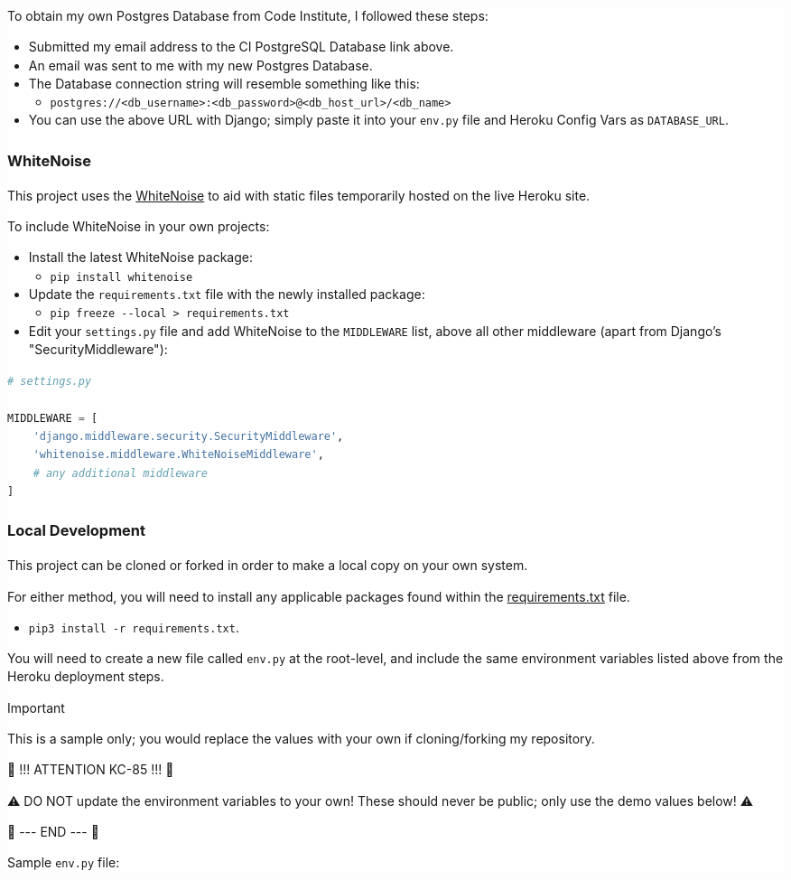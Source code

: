 To obtain my own Postgres Database from Code Institute, I followed these steps:

- Submitted my email address to the CI PostgreSQL Database link above.
- An email was sent to me with my new Postgres Database.
- The Database connection string will resemble something like this:
    - `postgres://<db_username>:<db_password>@<db_host_url>/<db_name>`
- You can use the above URL with Django; simply paste it into your `env.py` file and Heroku Config Vars as `DATABASE_URL`.

### WhiteNoise

This project uses the [WhiteNoise](https://whitenoise.readthedocs.io/en/latest/) to aid with static files temporarily hosted on the live Heroku site.

To include WhiteNoise in your own projects:

- Install the latest WhiteNoise package:
    - `pip install whitenoise`
- Update the `requirements.txt` file with the newly installed package:
    - `pip freeze --local > requirements.txt`
- Edit your `settings.py` file and add WhiteNoise to the `MIDDLEWARE` list, above all other middleware (apart from Django’s "SecurityMiddleware"):

```python
# settings.py

MIDDLEWARE = [
    'django.middleware.security.SecurityMiddleware',
    'whitenoise.middleware.WhiteNoiseMiddleware',
    # any additional middleware
]
```


### Local Development

This project can be cloned or forked in order to make a local copy on your own system.

For either method, you will need to install any applicable packages found within the [requirements.txt](requirements.txt) file.

- `pip3 install -r requirements.txt`.

You will need to create a new file called `env.py` at the root-level, and include the same environment variables listed above from the Heroku deployment steps.

> [!IMPORTANT]
> This is a sample only; you would replace the values with your own if cloning/forking my repository.

🛑 !!! ATTENTION KC-85 !!! 🛑

⚠️ DO NOT update the environment variables to your own! These should never be public; only use the demo values below! ⚠️

🛑 --- END --- 🛑

Sample `env.py` file:
